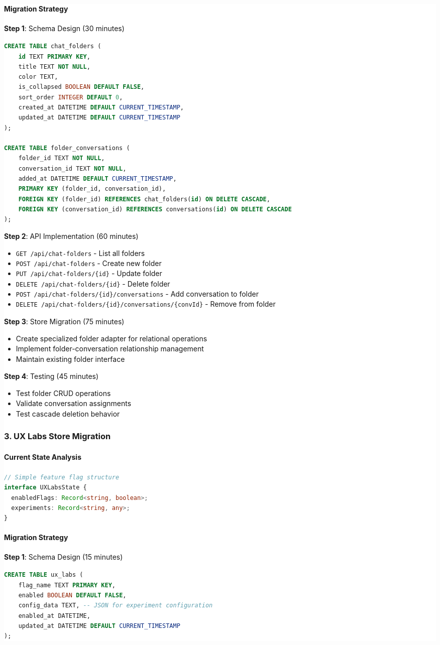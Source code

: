 #### Migration Strategy
**Step 1**: Schema Design (30 minutes)
```sql
CREATE TABLE chat_folders (
    id TEXT PRIMARY KEY,
    title TEXT NOT NULL,
    color TEXT,
    is_collapsed BOOLEAN DEFAULT FALSE,
    sort_order INTEGER DEFAULT 0,
    created_at DATETIME DEFAULT CURRENT_TIMESTAMP,
    updated_at DATETIME DEFAULT CURRENT_TIMESTAMP
);

CREATE TABLE folder_conversations (
    folder_id TEXT NOT NULL,
    conversation_id TEXT NOT NULL,
    added_at DATETIME DEFAULT CURRENT_TIMESTAMP,
    PRIMARY KEY (folder_id, conversation_id),
    FOREIGN KEY (folder_id) REFERENCES chat_folders(id) ON DELETE CASCADE,
    FOREIGN KEY (conversation_id) REFERENCES conversations(id) ON DELETE CASCADE
);
```

**Step 2**: API Implementation (60 minutes)
- `GET /api/chat-folders` - List all folders
- `POST /api/chat-folders` - Create new folder
- `PUT /api/chat-folders/{id}` - Update folder
- `DELETE /api/chat-folders/{id}` - Delete folder
- `POST /api/chat-folders/{id}/conversations` - Add conversation to folder
- `DELETE /api/chat-folders/{id}/conversations/{convId}` - Remove from folder

**Step 3**: Store Migration (75 minutes)
- Create specialized folder adapter for relational operations
- Implement folder-conversation relationship management
- Maintain existing folder interface

**Step 4**: Testing (45 minutes)
- Test folder CRUD operations
- Validate conversation assignments
- Test cascade deletion behavior

### 3. UX Labs Store Migration

#### Current State Analysis
```typescript
// Simple feature flag structure
interface UXLabsState {
  enabledFlags: Record<string, boolean>;
  experiments: Record<string, any>;
}
```

#### Migration Strategy
**Step 1**: Schema Design (15 minutes)
```sql
CREATE TABLE ux_labs (
    flag_name TEXT PRIMARY KEY,
    enabled BOOLEAN DEFAULT FALSE,
    config_data TEXT, -- JSON for experiment configuration
    enabled_at DATETIME,
    updated_at DATETIME DEFAULT CURRENT_TIMESTAMP
);
```
